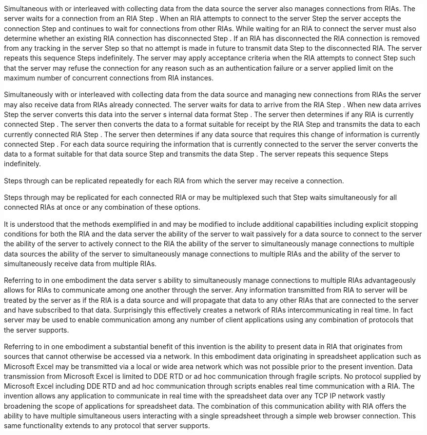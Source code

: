 Simultaneous with or interleaved with collecting data from the data source the server also manages connections from RIAs. The server waits for a connection from an RIA Step . When an RIA attempts to connect to the server Step the server accepts the connection Step and continues to wait for connections from other RIAs. While waiting for an RIA to connect the server must also determine whether an existing RIA connection has disconnected Step . If an RIA has disconnected the RIA connection is removed from any tracking in the server Step so that no attempt is made in future to transmit data Step to the disconnected RIA. The server repeats this sequence Steps indefinitely. The server may apply acceptance criteria when the RIA attempts to connect Step such that the server may refuse the connection for any reason such as an authentication failure or a server applied limit on the maximum number of concurrent connections from RIA instances.

Simultaneously with or interleaved with collecting data from the data source and managing new connections from RIAs the server may also receive data from RIAs already connected. The server waits for data to arrive from the RIA Step . When new data arrives Step the server converts this data into the server s internal data format Step . The server then determines if any RIA is currently connected Step . The server then converts the data to a format suitable for receipt by the RIA Step and transmits the data to each currently connected RIA Step . The server then determines if any data source that requires this change of information is currently connected Step . For each data source requiring the information that is currently connected to the server the server converts the data to a format suitable for that data source Step and transmits the data Step . The server repeats this sequence Steps indefinitely.

Steps through can be replicated repeatedly for each RIA from which the server may receive a connection.

Steps through may be replicated for each connected RIA or may be multiplexed such that Step waits simultaneously for all connected RIAs at once or any combination of these options.

It is understood that the methods exemplified in and may be modified to include additional capabilities including explicit stopping conditions for both the RIA and the data server the ability of the server to wait passively for a data source to connect to the server the ability of the server to actively connect to the RIA the ability of the server to simultaneously manage connections to multiple data sources the ability of the server to simultaneously manage connections to multiple RIAs and the ability of the server to simultaneously receive data from multiple RIAs.

Referring to in one embodiment the data server s ability to simultaneously manage connections to multiple RIAs advantageously allows for RIAs to communicate among one another through the server. Any information transmitted from RIA to server will be treated by the server as if the RIA is a data source and will propagate that data to any other RIAs that are connected to the server and have subscribed to that data. Surprisingly this effectively creates a network of RIAs intercommunicating in real time. In fact server may be used to enable communication among any number of client applications using any combination of protocols that the server supports.

Referring to in one embodiment a substantial benefit of this invention is the ability to present data in RIA that originates from sources that cannot otherwise be accessed via a network. In this embodiment data originating in spreadsheet application such as Microsoft Excel may be transmitted via a local or wide area network which was not possible prior to the present invention. Data transmission from Microsoft Excel is limited to DDE RTD or ad hoc communication through fragile scripts. No protocol supplied by Microsoft Excel including DDE RTD and ad hoc communication through scripts enables real time communication with a RIA. The invention allows any application to communicate in real time with the spreadsheet data over any TCP IP network vastly broadening the scope of applications for spreadsheet data. The combination of this communication ability with RIA offers the ability to have multiple simultaneous users interacting with a single spreadsheet through a simple web browser connection. This same functionality extends to any protocol that server supports.
